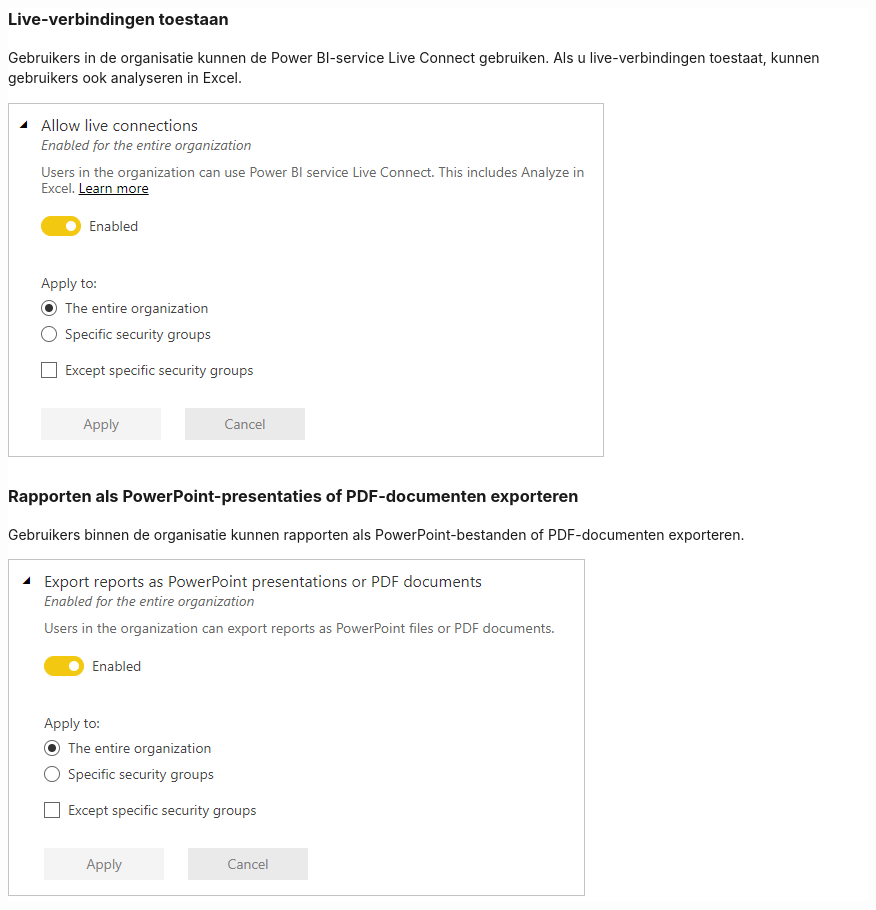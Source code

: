 ### <a name="allow-live-connections"></a>Live-verbindingen toestaan

Gebruikers in de organisatie kunnen de Power BI-service Live Connect gebruiken. Als u live-verbindingen toestaat, kunnen gebruikers ook analyseren in Excel.

![Schermopname van de instelling Live-verbindingen toestaan.](media/service-admin-portal/powerbi-admin-portal-allow-live-connections-setting.png)

### <a name="export-reports-as-powerpoint-presentations-or-pdf-documents"></a>Rapporten als PowerPoint-presentaties of PDF-documenten exporteren

Gebruikers binnen de organisatie kunnen rapporten als PowerPoint-bestanden of PDF-documenten exporteren.

![Schermopnamen van rapporten als PowerPoint- of PDF-documenten exporteren.](media/service-admin-portal/powerbi-admin-portal-export-pptx-pdf-setting.png)
